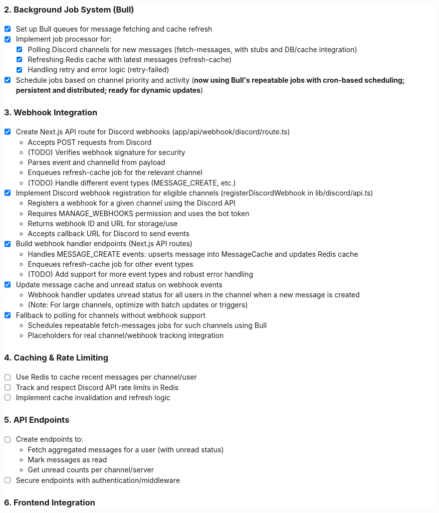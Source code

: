 ### 2. Background Job System (Bull)

- [x] Set up Bull queues for message fetching and cache refresh
- [x] Implement job processor for:
  - [x] Polling Discord channels for new messages (fetch-messages, with stubs and DB/cache integration)
  - [x] Refreshing Redis cache with latest messages (refresh-cache)
  - [x] Handling retry and error logic (retry-failed)
- [x] Schedule jobs based on channel priority and activity (**now using Bull's repeatable jobs with cron-based scheduling; persistent and distributed; ready for dynamic updates**)

### 3. Webhook Integration

- [x] Create Next.js API route for Discord webhooks (app/api/webhook/discord/route.ts)
  - Accepts POST requests from Discord
  - (TODO) Verifies webhook signature for security
  - Parses event and channelId from payload
  - Enqueues refresh-cache job for the relevant channel
  - (TODO) Handle different event types (MESSAGE_CREATE, etc.)
- [x] Implement Discord webhook registration for eligible channels (registerDiscordWebhook in lib/discord/api.ts)
  - Registers a webhook for a given channel using the Discord API
  - Requires MANAGE_WEBHOOKS permission and uses the bot token
  - Returns webhook ID and URL for storage/use
  - Accepts callback URL for Discord to send events
- [x] Build webhook handler endpoints (Next.js API routes)
  - Handles MESSAGE_CREATE events: upserts message into MessageCache and updates Redis cache
  - Enqueues refresh-cache job for other event types
  - (TODO) Add support for more event types and robust error handling
- [x] Update message cache and unread status on webhook events
  - Webhook handler updates unread status for all users in the channel when a new message is created
  - (Note: For large channels, optimize with batch updates or triggers)
- [x] Fallback to polling for channels without webhook support
  - Schedules repeatable fetch-messages jobs for such channels using Bull
  - Placeholders for real channel/webhook tracking integration

### 4. Caching & Rate Limiting

- [ ] Use Redis to cache recent messages per channel/user
- [ ] Track and respect Discord API rate limits in Redis
- [ ] Implement cache invalidation and refresh logic

### 5. API Endpoints

- [ ] Create endpoints to:
  - Fetch aggregated messages for a user (with unread status)
  - Mark messages as read
  - Get unread counts per channel/server
- [ ] Secure endpoints with authentication/middleware

### 6. Frontend Integration
